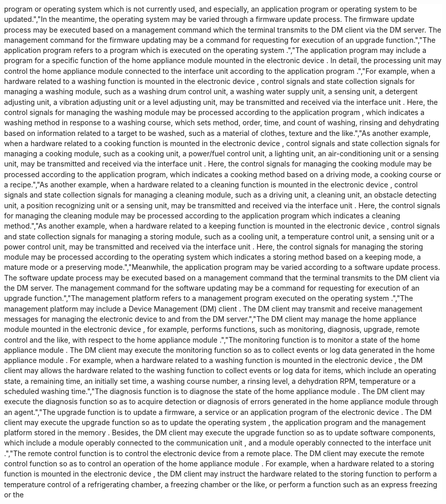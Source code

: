 program or operating system which is not currently used, and especially, an application program or operating system to be updated.","In the meantime, the operating system  may be varied through a firmware update process. The firmware update process may be executed based on a management command which the terminal  transmits to the DM client  via the DM server. The management command for the firmware updating may be a command for requesting for execution of an upgrade function.","The application program  refers to a program which is executed on the operating system .","The application program  may include a program for a specific function of the home appliance module  mounted in the electronic device . In detail, the processing unit  may control the home appliance module  connected to the interface unit  according to the application program .","For example, when a hardware related to a washing function is mounted in the electronic device , control signals and state collection signals for managing a washing module, such as a washing drum control unit, a washing water supply unit, a sensing unit, a detergent adjusting unit, a vibration adjusting unit or a level adjusting unit, may be transmitted and received via the interface unit . Here, the control signals for managing the washing module may be processed according to the application program , which indicates a washing method in response to a washing course, which sets method, order, time, and count of washing, rinsing and dehydrating based on information related to a target to be washed, such as a material of clothes, texture and the like.","As another example, when a hardware related to a cooking function is mounted in the electronic device , control signals and state collection signals for managing a cooking module, such as a cooking unit, a power\/fuel control unit, a lighting unit, an air-conditioning unit or a sensing unit, may be transmitted and received via the interface unit . Here, the control signals for managing the cooking module may be processed according to the application program, which indicates a cooking method based on a driving mode, a cooking course or a recipe.","As another example, when a hardware related to a cleaning function is mounted in the electronic device , control signals and state collection signals for managing a cleaning module, such as a driving unit, a cleaning unit, an obstacle detecting unit, a position recognizing unit or a sensing unit, may be transmitted and received via the interface unit . Here, the control signals for managing the cleaning module may be processed according to the application program  which indicates a cleaning method.","As another example, when a hardware related to a keeping function is mounted in the electronic device , control signals and state collection signals for managing a storing module, such as a cooling unit, a temperature control unit, a sensing unit or a power control unit, may be transmitted and received via the interface unit . Here, the control signals for managing the storing module may be processed according to the operating system  which indicates a storing method based on a keeping mode, a mature mode or a preserving mode.","Meanwhile, the application program  may be varied according to a software update process. The software update process may be executed based on a management command that the terminal  transmits to the DM client  via the DM server. The management command for the software updating may be a command for requesting for execution of an upgrade function.","The management platform  refers to a management program executed on the operating system .","The management platform  may include a Device Management (DM) client . The DM client  may transmit and receive management messages for managing the electronic device  to and from the DM server.","The DM client  may manage the home appliance module  mounted in the electronic device , for example, performs functions, such as monitoring, diagnosis, upgrade, remote control and the like, with respect to the home appliance module .","The monitoring function is to monitor a state of the home appliance module . The DM client  may execute the monitoring function so as to collect events or log data generated in the home appliance module . For example, when a hardware related to a washing function is mounted in the electronic device , the DM client  may allows the hardware related to the washing function to collect events or log data for items, which include an operating state, a remaining time, an initially set time, a washing course number, a rinsing level, a dehydration RPM, temperature or a scheduled washing time.","The diagnosis function is to diagnose the state of the home appliance module . The DM client  may execute the diagnosis function so as to acquire detection or diagnosis of errors generated in the home appliance module  through an agent.","The upgrade function is to update a firmware, a service or an application program of the electronic device . The DM client  may execute the upgrade function so as to update the operating system , the application program  and the management platform  stored in the memory . Besides, the DM client  may execute the upgrade function so as to update software components, which include a module operably connected to the communication unit , and a module operably connected to the interface unit .","The remote control function is to control the electronic device  from a remote place. The DM client  may execute the remote control function so as to control an operation of the home appliance module . For example, when a hardware related to a storing function is mounted in the electronic device , the DM client  may instruct the hardware related to the storing function to perform a temperature control of a refrigerating chamber, a freezing chamber or the like, or perform a function such as an express freezing or the